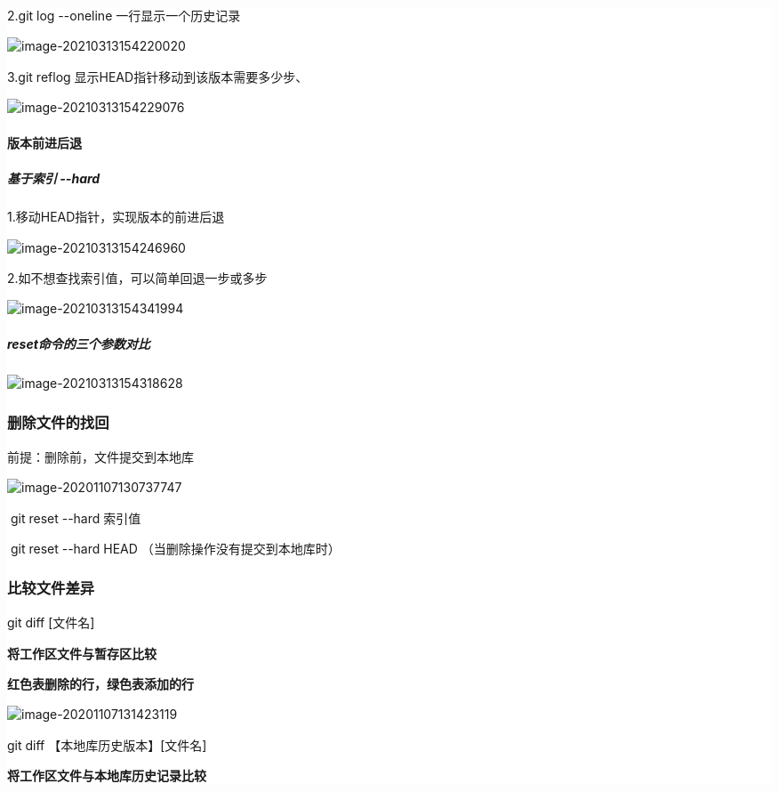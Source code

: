    

   2.git log  --oneline 一行显示一个历史记录

   ![image-20210313154220020](C:\Users\lenovo\Desktop\MarkDown\Git的使用\image-20210313154220020.png)

   

   3.git reflog 显示HEAD指针移动到该版本需要多少步、

   ![image-20210313154229076](C:\Users\lenovo\Desktop\MarkDown\Git的使用\image-20210313154229076.png)



#### 版本前进后退

##### 基于索引   --hard

1.移动HEAD指针，实现版本的前进后退 

![image-20210313154246960](C:\Users\lenovo\Desktop\MarkDown\Git的使用\image-20210313154246960.png)

2.如不想查找索引值，可以简单回退一步或多步

![image-20210313154341994](C:\Users\lenovo\Desktop\MarkDown\Git的使用\image-20210313154341994.png)



##### reset命令的三个参数对比

![image-20210313154318628](C:\Users\lenovo\Desktop\MarkDown\Git的使用\image-20210313154318628.png)



### 删除文件的找回

前提：删除前，文件提交到本地库

![image-20201107130737747](C:\Users\黎先桦\AppData\Roaming\Typora\typora-user-images\image-20201107130737747.png)

​                        git reset --hard 索引值

​						git reset --hard HEAD  （当删除操作没有提交到本地库时）



### 比较文件差异

git diff [文件名]  

**将工作区文件与暂存区比较**

**红色表删除的行，绿色表添加的行**

![image-20201107131423119](C:\Users\黎先桦\AppData\Roaming\Typora\typora-user-images\image-20201107131423119.png)



git diff 【本地库历史版本】[文件名]  

**将工作区文件与本地库历史记录比较**
